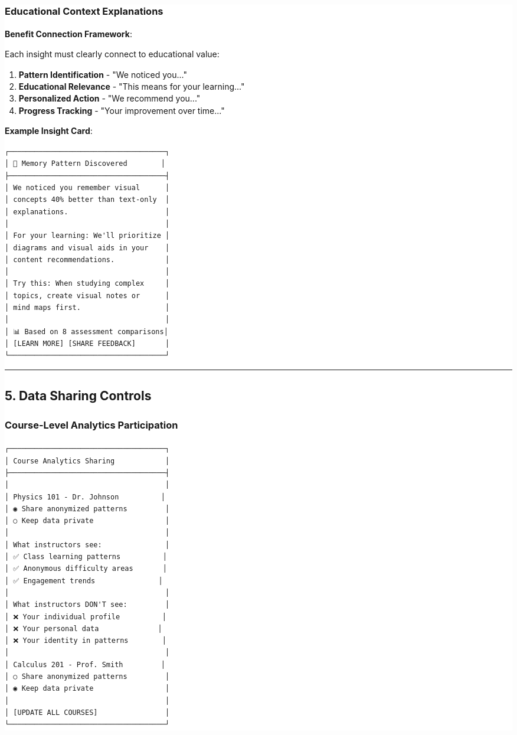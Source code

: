 ### Educational Context Explanations

**Benefit Connection Framework**:

Each insight must clearly connect to educational value:

1. **Pattern Identification** - "We noticed you..."
2. **Educational Relevance** - "This means for your learning..."
3. **Personalized Action** - "We recommend you..."
4. **Progress Tracking** - "Your improvement over time..."

**Example Insight Card**:
```
┌─────────────────────────────────────┐
│ 🎯 Memory Pattern Discovered        │
├─────────────────────────────────────┤
│ We noticed you remember visual      │
│ concepts 40% better than text-only  │
│ explanations.                       │
│                                     │
│ For your learning: We'll prioritize │
│ diagrams and visual aids in your    │
│ content recommendations.            │
│                                     │
│ Try this: When studying complex     │
│ topics, create visual notes or      │
│ mind maps first.                    │
│                                     │
│ 📊 Based on 8 assessment comparisons│
│ [LEARN MORE] [SHARE FEEDBACK]       │
└─────────────────────────────────────┘
```

---

## 5. Data Sharing Controls

### Course-Level Analytics Participation

```
┌─────────────────────────────────────┐
│ Course Analytics Sharing            │
├─────────────────────────────────────┤
│                                     │
│ Physics 101 - Dr. Johnson          │
│ ◉ Share anonymized patterns         │
│ ○ Keep data private                 │
│                                     │
│ What instructors see:               │
│ ✅ Class learning patterns          │
│ ✅ Anonymous difficulty areas       │
│ ✅ Engagement trends               │
│                                     │
│ What instructors DON'T see:         │
│ ❌ Your individual profile          │
│ ❌ Your personal data              │
│ ❌ Your identity in patterns        │
│                                     │
│ Calculus 201 - Prof. Smith         │
│ ○ Share anonymized patterns         │
│ ◉ Keep data private                 │
│                                     │
│ [UPDATE ALL COURSES]                │
└─────────────────────────────────────┘
```
